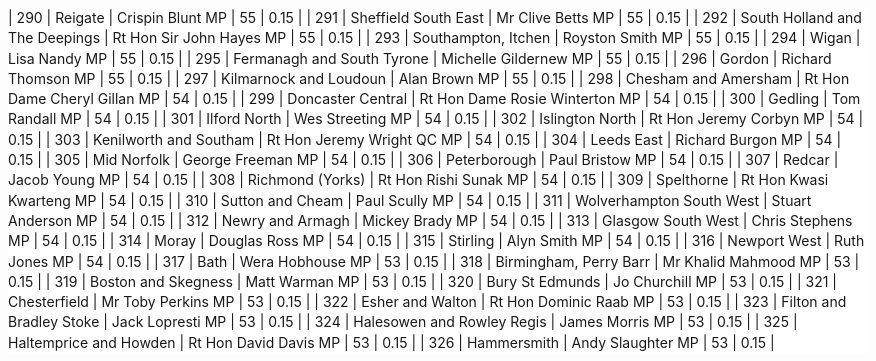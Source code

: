 | 290 | Reigate | Crispin Blunt MP | 55 | 0.15 |
| 291 | Sheffield South East | Mr Clive Betts MP | 55 | 0.15 |
| 292 | South Holland and The Deepings | Rt Hon Sir John Hayes MP | 55 | 0.15 |
| 293 | Southampton, Itchen | Royston Smith MP | 55 | 0.15 |
| 294 | Wigan | Lisa Nandy MP | 55 | 0.15 |
| 295 | Fermanagh and South Tyrone | Michelle Gildernew MP | 55 | 0.15 |
| 296 | Gordon | Richard Thomson MP | 55 | 0.15 |
| 297 | Kilmarnock and Loudoun | Alan Brown MP | 55 | 0.15 |
| 298 | Chesham and Amersham | Rt Hon Dame Cheryl Gillan MP | 54 | 0.15 |
| 299 | Doncaster Central | Rt Hon Dame Rosie Winterton MP | 54 | 0.15 |
| 300 | Gedling | Tom Randall MP | 54 | 0.15 |
| 301 | Ilford North | Wes Streeting MP | 54 | 0.15 |
| 302 | Islington North | Rt Hon Jeremy Corbyn MP | 54 | 0.15 |
| 303 | Kenilworth and Southam | Rt Hon Jeremy Wright QC MP | 54 | 0.15 |
| 304 | Leeds East | Richard Burgon MP | 54 | 0.15 |
| 305 | Mid Norfolk | George Freeman MP | 54 | 0.15 |
| 306 | Peterborough | Paul Bristow MP | 54 | 0.15 |
| 307 | Redcar | Jacob Young MP | 54 | 0.15 |
| 308 | Richmond (Yorks) | Rt Hon Rishi Sunak MP | 54 | 0.15 |
| 309 | Spelthorne | Rt Hon Kwasi Kwarteng MP | 54 | 0.15 |
| 310 | Sutton and Cheam | Paul Scully MP | 54 | 0.15 |
| 311 | Wolverhampton South West | Stuart Anderson MP | 54 | 0.15 |
| 312 | Newry and Armagh | Mickey Brady MP | 54 | 0.15 |
| 313 | Glasgow South West | Chris Stephens MP | 54 | 0.15 |
| 314 | Moray | Douglas Ross MP | 54 | 0.15 |
| 315 | Stirling | Alyn Smith MP | 54 | 0.15 |
| 316 | Newport West | Ruth Jones MP | 54 | 0.15 |
| 317 | Bath | Wera Hobhouse MP | 53 | 0.15 |
| 318 | Birmingham, Perry Barr | Mr Khalid Mahmood MP | 53 | 0.15 |
| 319 | Boston and Skegness | Matt Warman MP | 53 | 0.15 |
| 320 | Bury St Edmunds | Jo Churchill MP | 53 | 0.15 |
| 321 | Chesterfield | Mr Toby Perkins MP | 53 | 0.15 |
| 322 | Esher and Walton | Rt Hon Dominic Raab MP | 53 | 0.15 |
| 323 | Filton and Bradley Stoke | Jack Lopresti MP | 53 | 0.15 |
| 324 | Halesowen and Rowley Regis | James Morris MP | 53 | 0.15 |
| 325 | Haltemprice and Howden | Rt Hon David Davis MP | 53 | 0.15 |
| 326 | Hammersmith | Andy Slaughter MP | 53 | 0.15 |